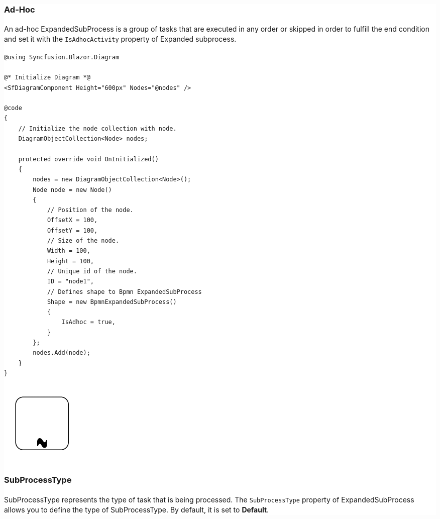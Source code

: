 ### Ad-Hoc

An ad-hoc ExpandedSubProcess is a group of tasks that are executed in any order or skipped in order to fulfill the end condition and set it with the `IsAdhocActivity` property of Expanded subprocess.

```cshtml
@using Syncfusion.Blazor.Diagram

@* Initialize Diagram *@
<SfDiagramComponent Height="600px" Nodes="@nodes" />

@code
{
    // Initialize the node collection with node.
    DiagramObjectCollection<Node> nodes;

    protected override void OnInitialized()
    {
        nodes = new DiagramObjectCollection<Node>();
        Node node = new Node()
        {
            // Position of the node.
            OffsetX = 100,
            OffsetY = 100,
            // Size of the node.
            Width = 100,
            Height = 100,
            // Unique id of the node.
            ID = "node1",
            // Defines shape to Bpmn ExpandedSubProcess
            Shape = new BpmnExpandedSubProcess()
            {
                IsAdhoc = true,
            }
        };
        nodes.Add(node);
    }
}
```
![IsAdHocActivity CollapsedSub-Process BPMN Shape](../images/Bpmn-ExpandedSub-Process-Adhoc.png)

### SubProcessType

SubProcessType represents the type of task that is being processed. The `SubProcessType` property of ExpandedSubProcess allows you to define the type of SubProcessType. By default, it is set to **Default**.
